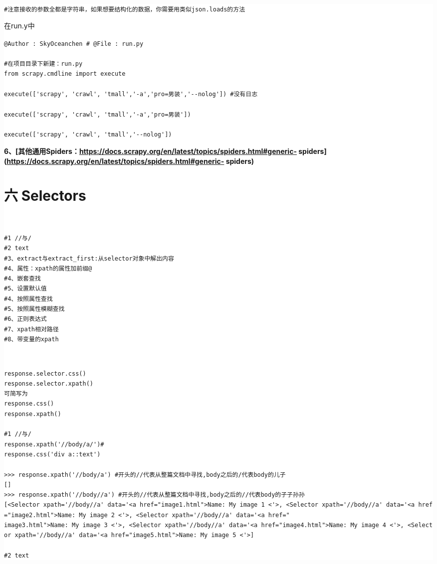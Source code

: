 ```      
#注意接收的参数全都是字符串，如果想要结构化的数据，你需要用类似json.loads的方法
```

在run.y中

```
@Author : SkyOceanchen # @File : run.py

#在项目目录下新建：run.py
from scrapy.cmdline import execute

execute(['scrapy', 'crawl', 'tmall','-a','pro=男装','--nolog']) #没有日志

execute(['scrapy', 'crawl', 'tmall','-a','pro=男装'])

execute(['scrapy', 'crawl', 'tmall','--nolog'])
```





**6、[其他通用Spiders：https://docs.scrapy.org/en/latest/topics/spiders.html#generic-
spiders](https://docs.scrapy.org/en/latest/topics/spiders.html#generic-
spiders)**

# 六 Selectors

​    

```
#1 //与/
#2 text
#3、extract与extract_first:从selector对象中解出内容
#4、属性：xpath的属性加前缀@
#4、嵌套查找
#5、设置默认值
#4、按照属性查找
#5、按照属性模糊查找
#6、正则表达式
#7、xpath相对路径
#8、带变量的xpath
```



​    

```
response.selector.css()
response.selector.xpath()
可简写为
response.css()
response.xpath()

#1 //与/
response.xpath('//body/a/')#
response.css('div a::text')

>>> response.xpath('//body/a') #开头的//代表从整篇文档中寻找,body之后的/代表body的儿子
[]
>>> response.xpath('//body//a') #开头的//代表从整篇文档中寻找,body之后的//代表body的子子孙孙
[<Selector xpath='//body//a' data='<a href="image1.html">Name: My image 1 <'>, <Selector xpath='//body//a' data='<a href="image2.html">Name: My image 2 <'>, <Selector xpath='//body//a' data='<a href="
image3.html">Name: My image 3 <'>, <Selector xpath='//body//a' data='<a href="image4.html">Name: My image 4 <'>, <Selector xpath='//body//a' data='<a href="image5.html">Name: My image 5 <'>]

#2 text
```